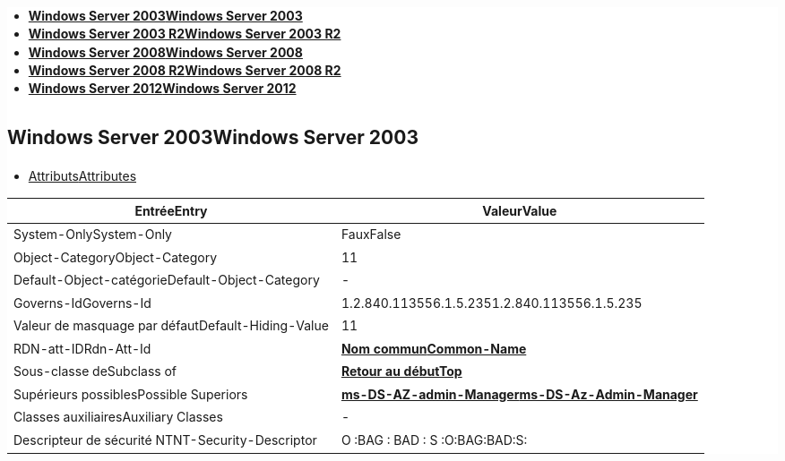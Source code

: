 -   [<span data-ttu-id="9eaa5-120">**Windows Server 2003**</span><span class="sxs-lookup"><span data-stu-id="9eaa5-120">**Windows Server 2003**</span></span>](#windows-server-2003)
-   [<span data-ttu-id="9eaa5-121">**Windows Server 2003 R2**</span><span class="sxs-lookup"><span data-stu-id="9eaa5-121">**Windows Server 2003 R2**</span></span>](#windows-server-2003-r2)
-   [<span data-ttu-id="9eaa5-122">**Windows Server 2008**</span><span class="sxs-lookup"><span data-stu-id="9eaa5-122">**Windows Server 2008**</span></span>](#windows-server-2008)
-   [<span data-ttu-id="9eaa5-123">**Windows Server 2008 R2**</span><span class="sxs-lookup"><span data-stu-id="9eaa5-123">**Windows Server 2008 R2**</span></span>](#windows-server-2008-r2)
-   [<span data-ttu-id="9eaa5-124">**Windows Server 2012**</span><span class="sxs-lookup"><span data-stu-id="9eaa5-124">**Windows Server 2012**</span></span>](#windows-server-2012)

## <a name="windows-server-2003"></a><span data-ttu-id="9eaa5-125">Windows Server 2003</span><span class="sxs-lookup"><span data-stu-id="9eaa5-125">Windows Server 2003</span></span>

-   [<span data-ttu-id="9eaa5-126">Attributs</span><span class="sxs-lookup"><span data-stu-id="9eaa5-126">Attributes</span></span>](#windows-server-2003-attributes)



| <span data-ttu-id="9eaa5-127">Entrée</span><span class="sxs-lookup"><span data-stu-id="9eaa5-127">Entry</span></span> | <span data-ttu-id="9eaa5-128">Valeur</span><span class="sxs-lookup"><span data-stu-id="9eaa5-128">Value</span></span> |
|-----------------------------|----------------------------------------------------------------------------------------------------------------------------------|
| <span data-ttu-id="9eaa5-129">System-Only</span><span class="sxs-lookup"><span data-stu-id="9eaa5-129">System-Only</span></span>                 | <span data-ttu-id="9eaa5-130">Faux</span><span class="sxs-lookup"><span data-stu-id="9eaa5-130">False</span></span>                                                                                                                            |
| <span data-ttu-id="9eaa5-131">Object-Category</span><span class="sxs-lookup"><span data-stu-id="9eaa5-131">Object-Category</span></span>             | <span data-ttu-id="9eaa5-132">1</span><span class="sxs-lookup"><span data-stu-id="9eaa5-132">1</span></span>                                                                                                                                |
| <span data-ttu-id="9eaa5-133">Default-Object-catégorie</span><span class="sxs-lookup"><span data-stu-id="9eaa5-133">Default-Object-Category</span></span>     | \-                                                                                                                               |
| <span data-ttu-id="9eaa5-134">Governs-Id</span><span class="sxs-lookup"><span data-stu-id="9eaa5-134">Governs-Id</span></span>                  | <span data-ttu-id="9eaa5-135">1.2.840.113556.1.5.235</span><span class="sxs-lookup"><span data-stu-id="9eaa5-135">1.2.840.113556.1.5.235</span></span>                                                                                                           |
| <span data-ttu-id="9eaa5-136">Valeur de masquage par défaut</span><span class="sxs-lookup"><span data-stu-id="9eaa5-136">Default-Hiding-Value</span></span>        | <span data-ttu-id="9eaa5-137">1</span><span class="sxs-lookup"><span data-stu-id="9eaa5-137">1</span></span>                                                                                                                                |
| <span data-ttu-id="9eaa5-138">RDN-att-ID</span><span class="sxs-lookup"><span data-stu-id="9eaa5-138">Rdn-Att-Id</span></span>                  | [<span data-ttu-id="9eaa5-139">**Nom commun**</span><span class="sxs-lookup"><span data-stu-id="9eaa5-139">**Common-Name**</span></span>](a-cn.md)<br/>                                                                                           |
| <span data-ttu-id="9eaa5-140">Sous-classe de</span><span class="sxs-lookup"><span data-stu-id="9eaa5-140">Subclass of</span></span>                 | [<span data-ttu-id="9eaa5-141">**Retour au début**</span><span class="sxs-lookup"><span data-stu-id="9eaa5-141">**Top**</span></span>](c-top.md)<br/>                                                                                                  |
| <span data-ttu-id="9eaa5-142">Supérieurs possibles</span><span class="sxs-lookup"><span data-stu-id="9eaa5-142">Possible Superiors</span></span>          | [<span data-ttu-id="9eaa5-143">**ms-DS-AZ-admin-Manager**</span><span class="sxs-lookup"><span data-stu-id="9eaa5-143">**ms-DS-Az-Admin-Manager**</span></span>](c-msds-azadminmanager.md)                                                                          |
| <span data-ttu-id="9eaa5-144">Classes auxiliaires</span><span class="sxs-lookup"><span data-stu-id="9eaa5-144">Auxiliary Classes</span></span>           | \-                                                                                                                               |
| <span data-ttu-id="9eaa5-145">Descripteur de sécurité NT</span><span class="sxs-lookup"><span data-stu-id="9eaa5-145">NT-Security-Descriptor</span></span>      | <span data-ttu-id="9eaa5-146">O :BAG : BAD : S :</span><span class="sxs-lookup"><span data-stu-id="9eaa5-146">O:BAG:BAD:S:</span></span>                                                                                                                     |